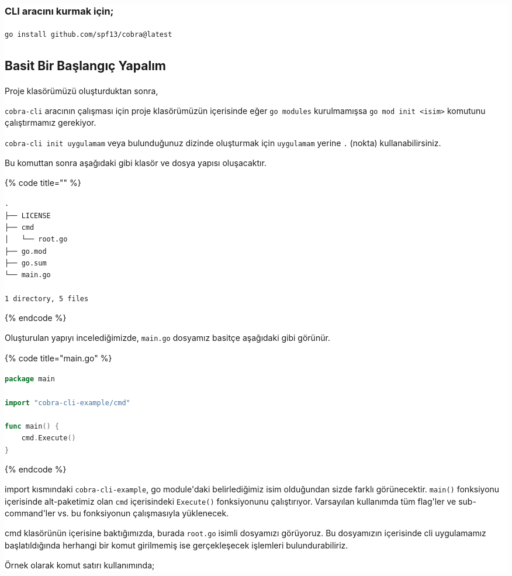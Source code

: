 ### CLI aracını kurmak için;

`go install github.com/spf13/cobra@latest`



## Basit Bir Başlangıç Yapalım

Proje klasörümüzü oluşturduktan sonra,

`cobra-cli` aracının çalışması için proje klasörümüzün içerisinde eğer `go modules` kurulmamışsa `go mod init <isim>` komutunu çalıştırmamız gerekiyor.

`cobra-cli init uygulamam` veya bulunduğunuz dizinde oluşturmak için `uygulamam` yerine `.` (nokta) kullanabilirsiniz.

Bu komuttan sonra aşağıdaki gibi klasör ve dosya yapısı oluşacaktır.

{% code title="" %}
```
.
├── LICENSE
├── cmd
│   └── root.go
├── go.mod
├── go.sum
└── main.go

1 directory, 5 files
```
{% endcode %}

Oluşturulan yapıyı incelediğimizde, `main.go` dosyamız basitçe aşağıdaki gibi görünür.

{% code title="main.go" %}
```go
package main

import "cobra-cli-example/cmd"

func main() {
	cmd.Execute()
}
```
{% endcode %}

import kısmındaki `cobra-cli-example`, go module'daki belirlediğimiz isim olduğundan sizde farklı görünecektir. `main()` fonksiyonu içerisinde alt-paketimiz olan `cmd` içerisindeki `Execute()` fonksiyonunu çalıştırıyor. Varsayılan kullanımda tüm flag'ler ve sub-command'ler vs. bu fonksiyonun çalışmasıyla yüklenecek.

cmd klasörünün içerisine baktığımızda, burada `root.go` isimli dosyamızı görüyoruz. Bu dosyamızın içerisinde cli uygulamamız başlatıldığında herhangi bir komut girilmemiş ise gerçekleşecek işlemleri bulundurabiliriz.

Örnek olarak komut satırı kullanımında;
